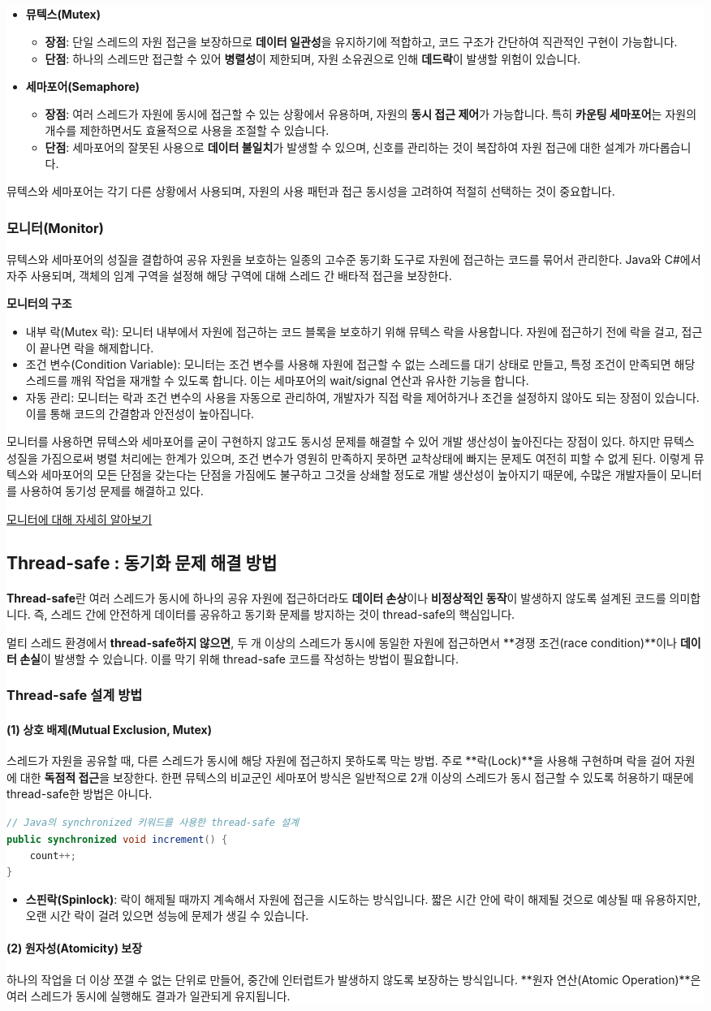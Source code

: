 - **뮤텍스(Mutex)**
  - **장점**: 단일 스레드의 자원 접근을 보장하므로 **데이터 일관성**을 유지하기에 적합하고, 코드 구조가 간단하여 직관적인 구현이 가능합니다.
  - **단점**: 하나의 스레드만 접근할 수 있어 **병렬성**이 제한되며, 자원 소유권으로 인해 **데드락**이 발생할 위험이 있습니다.

- **세마포어(Semaphore)**
  - **장점**: 여러 스레드가 자원에 동시에 접근할 수 있는 상황에서 유용하며, 자원의 **동시 접근 제어**가 가능합니다. 특히 **카운팅 세마포어**는 자원의 개수를 제한하면서도 효율적으로 사용을 조절할 수 있습니다.
  - **단점**: 세마포어의 잘못된 사용으로 **데이터 불일치**가 발생할 수 있으며, 신호를 관리하는 것이 복잡하여 자원 접근에 대한 설계가 까다롭습니다.

뮤텍스와 세마포어는 각기 다른 상황에서 사용되며, 자원의 사용 패턴과 접근 동시성을 고려하여 적절히 선택하는 것이 중요합니다.

### 모니터(Monitor)

뮤텍스와 세마포어의 성질을 결합하여 공유 자원을 보호하는 일종의 고수준 동기화 도구로 자원에 접근하는 코드를 묶어서 관리한다. Java와 C#에서 자주 사용되며, 객체의 임계 구역을 설정해 해당 구역에 대해 스레드 간 배타적 접근을 보장한다. 

**모니터의 구조**
- 내부 락(Mutex 락): 모니터 내부에서 자원에 접근하는 코드 블록을 보호하기 위해 뮤텍스 락을 사용합니다. 자원에 접근하기 전에 락을 걸고, 접근이 끝나면 락을 해제합니다.
- 조건 변수(Condition Variable): 모니터는 조건 변수를 사용해 자원에 접근할 수 없는 스레드를 대기 상태로 만들고, 특정 조건이 만족되면 해당 스레드를 깨워 작업을 재개할 수 있도록 합니다. 이는 세마포어의 wait/signal 연산과 유사한 기능을 합니다.
- 자동 관리: 모니터는 락과 조건 변수의 사용을 자동으로 관리하여, 개발자가 직접 락을 제어하거나 조건을 설정하지 않아도 되는 장점이 있습니다. 이를 통해 코드의 간결함과 안전성이 높아집니다.

모니터를 사용하면 뮤텍스와 세마포어를 굳이 구현하지 않고도 동시성 문제를 해결할 수 있어 개발 생산성이 높아진다는 장점이 있다. 하지만 뮤텍스 성질을 가짐으로써 병렬 처리에는 한계가 있으며, 조건 변수가 영원히 만족하지 못하면 교착상태에 빠지는 문제도 여전히 피할 수 없게 된다. 이렇게 뮤텍스와 세마포어의 모든 단점을 갖는다는 단점을 가짐에도 불구하고 그것을 상쇄할 정도로 개발 생산성이 높아지기 때문에, 수많은 개발자들이 모니터를 사용하여 동기성 문제를 해결하고 있다.

[모니터에 대해 자세히 알아보기](./세부%20개념/모니터.md)

## Thread-safe : 동기화 문제 해결 방법

**Thread-safe**란 여러 스레드가 동시에 하나의 공유 자원에 접근하더라도 **데이터 손상**이나 **비정상적인 동작**이 발생하지 않도록 설계된 코드를 의미합니다. 즉, 스레드 간에 안전하게 데이터를 공유하고 동기화 문제를 방지하는 것이 thread-safe의 핵심입니다.

멀티 스레드 환경에서 **thread-safe하지 않으면**, 두 개 이상의 스레드가 동시에 동일한 자원에 접근하면서 **경쟁 조건(race condition)**이나 **데이터 손실**이 발생할 수 있습니다. 이를 막기 위해 thread-safe 코드를 작성하는 방법이 필요합니다.

### Thread-safe 설계 방법

#### (1) **상호 배제(Mutual Exclusion, Mutex)**
스레드가 자원을 공유할 때, 다른 스레드가 동시에 해당 자원에 접근하지 못하도록 막는 방법. 주로 **락(Lock)**을 사용해 구현하며 락을 걸어 자원에 대한 **독점적 접근**을 보장한다. 한편 뮤텍스의 비교군인 세마포어 방식은 일반적으로 2개 이상의 스레드가 동시 접근할 수 있도록 허용하기 때문에 thread-safe한 방법은 아니다.

```java
// Java의 synchronized 키워드를 사용한 thread-safe 설계
public synchronized void increment() {
    count++;
}
```

- **스핀락(Spinlock)**: 락이 해제될 때까지 계속해서 자원에 접근을 시도하는 방식입니다. 짧은 시간 안에 락이 해제될 것으로 예상될 때 유용하지만, 오랜 시간 락이 걸려 있으면 성능에 문제가 생길 수 있습니다.

#### (2) **원자성(Atomicity) 보장**
하나의 작업을 더 이상 쪼갤 수 없는 단위로 만들어, 중간에 인터럽트가 발생하지 않도록 보장하는 방식입니다. **원자 연산(Atomic Operation)**은 여러 스레드가 동시에 실행해도 결과가 일관되게 유지됩니다.

